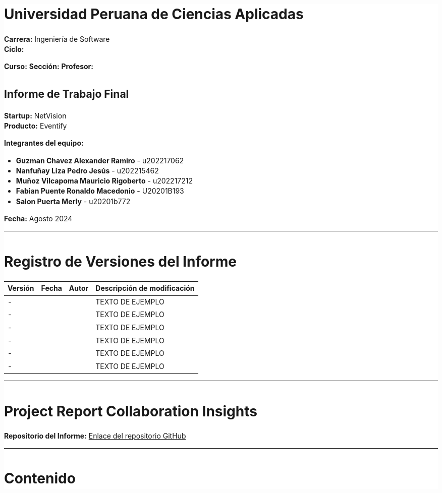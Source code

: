 # Universidad Peruana de Ciencias Aplicadas

**Carrera:** Ingeniería de Software  
**Ciclo:** 

**Curso:** 
**Sección:** 
**Profesor:**   

## Informe de Trabajo Final

**Startup:** NetVision  
**Producto:** Eventify  


**Integrantes del equipo:**

- **Guzman Chavez Alexander Ramiro** - u202217062  
- **Nanfuñay Liza Pedro Jesús** - u202215462  
- **Muñoz Vilcapoma Mauricio Rigoberto** - u202217212  
- **Fabian Puente Ronaldo Macedonio** - U20201B193
- **Salon Puerta Merly** - u20201b772

**Fecha:** Agosto 2024


---

# Registro de Versiones del Informe

| **Versión** | **Fecha**     | **Autor**         | **Descripción de modificación**                              |
|-------------|---------------|-------------------|--------------------------------------------------------------|
| -         |        |  | TEXTO DE EJEMPLO           |
| -         |        |  |  TEXTO DE EJEMPLO          |
| -         |        |  | TEXTO DE EJEMPLO           |
| -         |        |  | TEXTO DE EJEMPLO           |
| -         |        |  |  TEXTO DE EJEMPLO          |
| -         |        |  | TEXTO DE EJEMPLO           |

---

# Project Report Collaboration Insights
**Repositorio del Informe:** [Enlace del repositorio GitHub]()


---

# Contenido
</p>
